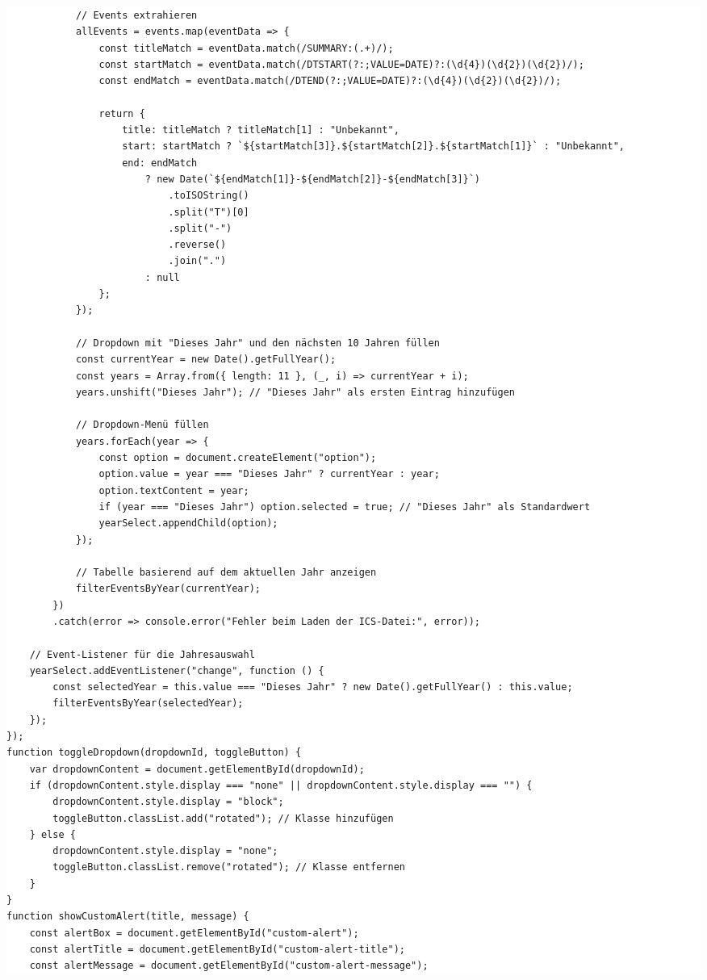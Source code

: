                 // Events extrahieren
                allEvents = events.map(eventData => {
                    const titleMatch = eventData.match(/SUMMARY:(.+)/);
                    const startMatch = eventData.match(/DTSTART(?:;VALUE=DATE)?:(\d{4})(\d{2})(\d{2})/);
                    const endMatch = eventData.match(/DTEND(?:;VALUE=DATE)?:(\d{4})(\d{2})(\d{2})/);

                    return {
                        title: titleMatch ? titleMatch[1] : "Unbekannt",
                        start: startMatch ? `${startMatch[3]}.${startMatch[2]}.${startMatch[1]}` : "Unbekannt",
                        end: endMatch
                            ? new Date(`${endMatch[1]}-${endMatch[2]}-${endMatch[3]}`)
                                .toISOString()
                                .split("T")[0]
                                .split("-")
                                .reverse()
                                .join(".")
                            : null
                    };
                });

                // Dropdown mit "Dieses Jahr" und den nächsten 10 Jahren füllen
                const currentYear = new Date().getFullYear();
                const years = Array.from({ length: 11 }, (_, i) => currentYear + i);
                years.unshift("Dieses Jahr"); // "Dieses Jahr" als ersten Eintrag hinzufügen

                // Dropdown-Menü füllen
                years.forEach(year => {
                    const option = document.createElement("option");
                    option.value = year === "Dieses Jahr" ? currentYear : year;
                    option.textContent = year;
                    if (year === "Dieses Jahr") option.selected = true; // "Dieses Jahr" als Standardwert
                    yearSelect.appendChild(option);
                });

                // Tabelle basierend auf dem aktuellen Jahr anzeigen
                filterEventsByYear(currentYear);
            })
            .catch(error => console.error("Fehler beim Laden der ICS-Datei:", error));

        // Event-Listener für die Jahresauswahl
        yearSelect.addEventListener("change", function () {
            const selectedYear = this.value === "Dieses Jahr" ? new Date().getFullYear() : this.value;
            filterEventsByYear(selectedYear);
        });
    });
    function toggleDropdown(dropdownId, toggleButton) {
        var dropdownContent = document.getElementById(dropdownId);
        if (dropdownContent.style.display === "none" || dropdownContent.style.display === "") {
            dropdownContent.style.display = "block";
            toggleButton.classList.add("rotated"); // Klasse hinzufügen
        } else {
            dropdownContent.style.display = "none";
            toggleButton.classList.remove("rotated"); // Klasse entfernen
        }
    }
    function showCustomAlert(title, message) {
        const alertBox = document.getElementById("custom-alert");
        const alertTitle = document.getElementById("custom-alert-title");
        const alertMessage = document.getElementById("custom-alert-message");
    